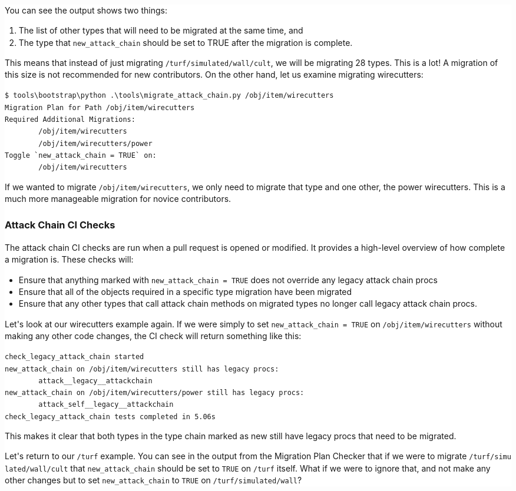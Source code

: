 You can see the output shows two things:

1. The list of other types that will need to be migrated at the same time, and
2. The type that `new_attack_chain` should be set to TRUE after the migration is
   complete.

This means that instead of just migrating `/turf/simulated/wall/cult`, we will
be migrating 28 types. This is a lot! A migration of this size is not recommended
for new contributors. On the other hand, let us examine migrating wirecutters:

```
$ tools\bootstrap\python .\tools\migrate_attack_chain.py /obj/item/wirecutters
Migration Plan for Path /obj/item/wirecutters
Required Additional Migrations:
        /obj/item/wirecutters
        /obj/item/wirecutters/power
Toggle `new_attack_chain = TRUE` on:
        /obj/item/wirecutters
```

If we wanted to migrate `/obj/item/wirecutters`, we only need to migrate that
type and one other, the power wirecutters. This is a much more manageable
migration for novice contributors.

### Attack Chain CI Checks

The attack chain CI checks are run when a pull request is opened or modified. It
provides a high-level overview of how complete a migration is. These checks will:

- Ensure that anything marked with `new_attack_chain = TRUE` does not override
  any legacy attack chain procs
- Ensure that all of the objects required in a specific type migration have been
  migrated
- Ensure that any other types that call attack chain methods on migrated types
  no longer call legacy attack chain procs.

Let's look at our wirecutters example again. If we were simply to set
`new_attack_chain = TRUE` on `/obj/item/wirecutters` without making any other
code changes, the CI check will return something like this:

```
check_legacy_attack_chain started
new_attack_chain on /obj/item/wirecutters still has legacy procs:
        attack__legacy__attackchain
new_attack_chain on /obj/item/wirecutters/power still has legacy procs:
        attack_self__legacy__attackchain
check_legacy_attack_chain tests completed in 5.06s
```

This makes it clear that both types in the type chain marked as new still have
legacy procs that need to be migrated.

Let's return to our `/turf` example. You can see in the output from the
Migration Plan Checker that if we were to migrate `/turf/simulated/wall/cult`
that `new_attack_chain` should be set to `TRUE` on `/turf` itself. What if we
were to ignore that, and not make any other changes but to set
`new_attack_chain` to `TRUE` on `/turf/simulated/wall`?
